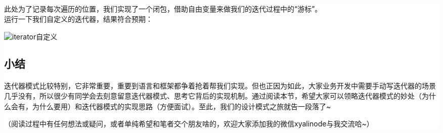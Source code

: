 此处为了记录每次遍历的位置，我们实现了一个闭包，借助自由变量来做我们的迭代过程中的“游标”。  
运行一下我们自定义的迭代器，结果符合预期：

![iterator自定义](https://p1-jj.byteimg.com/tos-cn-i-t2oaga2asx/gold-user-assets/2019/4/5/169ec6136f7795d2~tplv-t2oaga2asx-image.image)

## 小结

迭代器模式比较特别，它非常重要，重要到语言和框架都争着抢着帮我们实现。但也正因为如此，大家业务开发中需要手动写迭代器的场景几乎没有，所以很少有同学会去刻意留意迭代器模式、思考它背后的实现机制。通过阅读本节，希望大家可以领略迭代器模式的妙处（为什么会有，为什么要用）和迭代器模式的实现思路（方便面试）。至此，我们的设计模式之旅就告一段落了\~

（阅读过程中有任何想法或疑问，或者单纯希望和笔者交个朋友啥的，欢迎大家添加我的微信xyalinode与我交流哈\~）
    